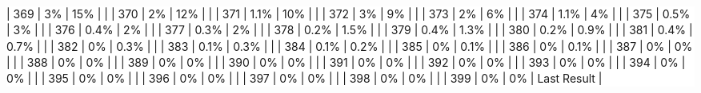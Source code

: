 | 369 | 3% | 15% |  |
| 370 | 2% | 12% |  |
| 371 | 1.1% | 10% |  |
| 372 | 3% | 9% |  |
| 373 | 2% | 6% |  |
| 374 | 1.1% | 4% |  |
| 375 | 0.5% | 3% |  |
| 376 | 0.4% | 2% |  |
| 377 | 0.3% | 2% |  |
| 378 | 0.2% | 1.5% |  |
| 379 | 0.4% | 1.3% |  |
| 380 | 0.2% | 0.9% |  |
| 381 | 0.4% | 0.7% |  |
| 382 | 0% | 0.3% |  |
| 383 | 0.1% | 0.3% |  |
| 384 | 0.1% | 0.2% |  |
| 385 | 0% | 0.1% |  |
| 386 | 0% | 0.1% |  |
| 387 | 0% | 0% |  |
| 388 | 0% | 0% |  |
| 389 | 0% | 0% |  |
| 390 | 0% | 0% |  |
| 391 | 0% | 0% |  |
| 392 | 0% | 0% |  |
| 393 | 0% | 0% |  |
| 394 | 0% | 0% |  |
| 395 | 0% | 0% |  |
| 396 | 0% | 0% |  |
| 397 | 0% | 0% |  |
| 398 | 0% | 0% |  |
| 399 | 0% | 0% | Last Result |
